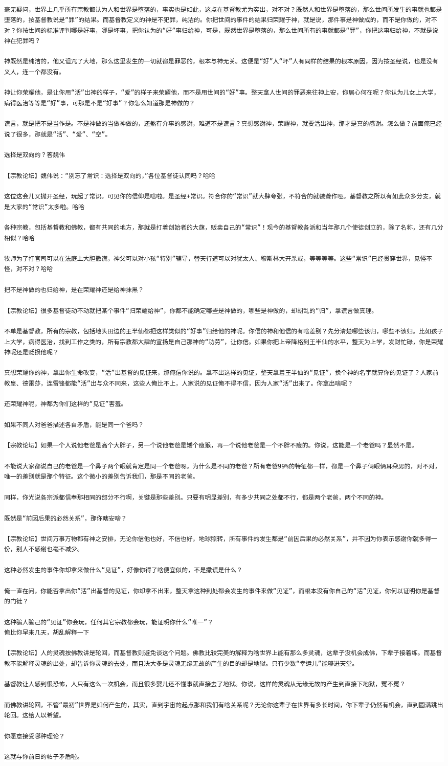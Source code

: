    毫无疑问，世界上几乎所有宗教都认为人和世界是堕落的，事实也是如此，这点在基督教尤为突出，对不对？既然人和世界是堕落的，那么世间所发生的事就也都是堕落的，按基督教说是“罪”的结果。而基督教定义的神是不犯罪，纯洁的。你把世间的事件的结果归荣耀于神，就是说，那件事是神做成的，而不是你做的，对不对？你按世间的标准评判哪是好事，哪是坏事，把你认为的“好”事归给神，可是，既然世界是堕落的，那么世间所有的事就都是“罪”，你把这事归给神，不就是说神在犯罪吗？

    神既然是纯洁的，他又诅咒了大地，那么这里发生的一切就都是罪恶的，根本与神无关。这便是“好”人“坏”人有同样的结果的根本原因，因为按圣经说，也是没有义人，连一个都没有。

    神让你荣耀他，是让你用“活”出神的样子，“爱”的样子来荣耀他，而不是用世间的“好”事。整天拿人世间的罪恶来往神上安，你居心何在呢？你认为儿女上大学，病得医治等等是“好”事，可那是不是“好事”？你怎么知道那是神做的？

    谎言，就是把不是当作是。不是神做的当做神做的，还煞有介事的感谢，难道不是谎言？真想感谢神，荣耀神，就要活出神，那才是真的感谢。怎么做？前面俺已经说了很多，那就是“活”、“爱”、“空”。

    选择是双向的？答魏伟

    【宗教论坛】魏伟说：“别忘了常识：选择是双向的，”各位基督徒认同吗？哈哈

    这位这会儿又抛开圣经，玩起了常识。可见你的信仰是啥啦。是圣经+常识。符合你的“常识”就大肆夸张，不符合的就装聋作哑。基督教之所以有如此众多分支，就是大家的“常识”太多啦。哈哈

    各种宗教，包括基督教和佛教，都有共同的地方，那就是打着创始者的大旗，贩卖自己的“常识”！现今的基督教各派和当年那几个使徒创立的，除了名称，还有几分相似？哈哈

    牧师为了打官司可以在法庭上大胆撒谎，神父可以对小孩“特别”辅导，替天行道可以对犹太人、穆斯林大开杀戒，等等等等。这些“常识”已经贯穿世界，见怪不怪，对不对？哈哈

    把不是神做的也归给神，是在荣耀神还是给神抹黑？

    【宗教论坛】很多基督徒动不动就把某个事件“归荣耀给神”，你都不能确定哪些是神做的，哪些是神做的，却胡乱的“归”，拿谎言做真理。

    不单是基督教，所有的宗教，包括地头田边的王半仙都把这样类似的“好事”归给他的神呢。你信的神和他信的有啥差别？先分清楚哪些该归，哪些不该归。比如孩子上大学，病得医治，找到工作之类的，所有宗教都大肆的宣扬是自己那神的“功劳”，让你信。如果你把上帝降格到王半仙的水平，整天为上学，发财忙碌，你是荣耀神呢还是贬损他呢？

    真想荣耀你的神，拿出你生命改变，“活”出基督的见证来，那俺信你说的。拿不出这样的见证，整天拿着王半仙的“见证”，换个神的名字就算你的见证了？人家前教皇、德雷莎，连雷锋都能“活”出与众不同来，这些人俺比不上，人家说的见证俺不得不信，因为人家“活”出来了。你拿出啥呢？

    还荣耀神呢，神都为你们这样的“见证”害羞。

    如果不同人对爸爸描述各自矛盾，能是同一个爸吗？

    【宗教论坛】如果一个人说他老爸是高个大胖子，另一个说他老爸是矮个瘦猴，再一个说他老爸是一个不胖不瘦的。你说，这能是一个老爸吗？显然不是。

    不能说大家都说自己的老爸是一个鼻子两个眼就肯定是同一个老爸呀。为什么是不同的老爸？所有老爸99%的特征都一样，都是一个鼻子俩眼俩耳朵男的，对不对，唯一的差别就是那个特征。这个微小的差别告诉我们，那是不同的老爸。

    同样，你光说各宗派都信奉那相同的部分不行啊，关键是那些差别。只要有明显差别，有多少共同之处都不行，都是两个老爸，两个不同的神。

    既然是“前因后果的必然关系”，那你瞎安啥？

    【宗教论坛】世间万事万物都有神之安排，无论你信他也好，不信也好，地球照转，所有事件的发生都是“前因后果的必然关系”，并不因为你表示感谢你就多得一份，别人不感谢也毫不减少。

    这种必然发生的事件你却拿来做什么“见证”，好像你得了啥便宜似的，不是撒谎是什么？

    俺一直在问，你能否拿出你“活”出基督的见证，你却拿不出来，整天拿这种到处都会发生的事件来做“见证”，而根本没有你自己的“活”见证，你何以证明你是基督的门徒？

    这种骗人骗己的“见证”你会玩，任何其它宗教都会玩，能证明你什么“唯一”？
    俺比你早来几天，胡乱解释一下

    【宗教论坛】人的灵魂按佛教讲是轮回，而基督教则避免谈这个问题。佛教比较完美的解释为啥世界上能有那么多灵魂，这辈子没机会成佛，下辈子接着练。而基督教不能解释灵魂的出处，却告诉你灵魂的去处，而且决大多是灵魂无缘无故的产生的目的却是地狱。只有少数“幸运儿”能够进天堂。

    基督教让人感到很恐怖，人只有这么一次机会，而且很多婴儿还不懂事就直接去了地狱。你说，这样的灵魂从无缘无故的产生到直接下地狱，冤不冤？

    而佛教讲轮回，不管“最初”世界是如何产生的，其实，直到宇宙的起点那和我们有啥关系呢？无论你这辈子在世界有多长时间，你下辈子仍然有机会，直到圆满跳出轮回。这给人以希望。

    你愿意接受哪种理论？

    这就与你前日的帖子矛盾啦。
